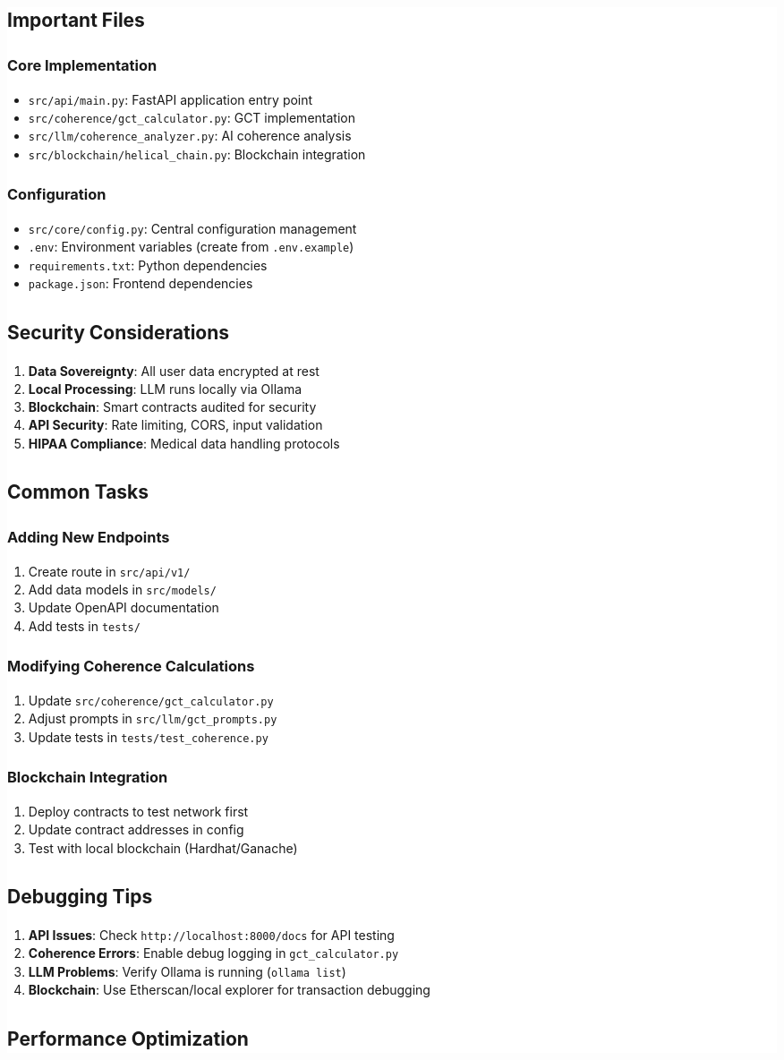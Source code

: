 ## Important Files

### Core Implementation
- `src/api/main.py`: FastAPI application entry point
- `src/coherence/gct_calculator.py`: GCT implementation
- `src/llm/coherence_analyzer.py`: AI coherence analysis
- `src/blockchain/helical_chain.py`: Blockchain integration

### Configuration
- `src/core/config.py`: Central configuration management
- `.env`: Environment variables (create from `.env.example`)
- `requirements.txt`: Python dependencies
- `package.json`: Frontend dependencies

## Security Considerations

1. **Data Sovereignty**: All user data encrypted at rest
2. **Local Processing**: LLM runs locally via Ollama
3. **Blockchain**: Smart contracts audited for security
4. **API Security**: Rate limiting, CORS, input validation
5. **HIPAA Compliance**: Medical data handling protocols

## Common Tasks

### Adding New Endpoints
1. Create route in `src/api/v1/`
2. Add data models in `src/models/`
3. Update OpenAPI documentation
4. Add tests in `tests/`

### Modifying Coherence Calculations
1. Update `src/coherence/gct_calculator.py`
2. Adjust prompts in `src/llm/gct_prompts.py`
3. Update tests in `tests/test_coherence.py`

### Blockchain Integration
1. Deploy contracts to test network first
2. Update contract addresses in config
3. Test with local blockchain (Hardhat/Ganache)

## Debugging Tips

1. **API Issues**: Check `http://localhost:8000/docs` for API testing
2. **Coherence Errors**: Enable debug logging in `gct_calculator.py`
3. **LLM Problems**: Verify Ollama is running (`ollama list`)
4. **Blockchain**: Use Etherscan/local explorer for transaction debugging

## Performance Optimization

